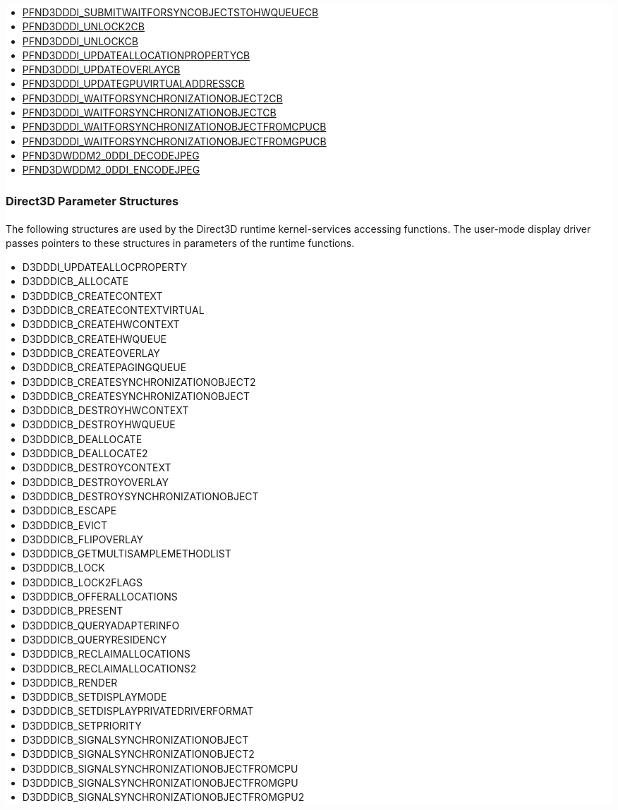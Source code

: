 * [PFND3DDDI_SUBMITWAITFORSYNCOBJECTSTOHWQUEUECB](/windows-hardware/drivers/ddi/d3dumddi/nc-d3dumddi-pfnd3dddi_submitwaitforsyncobjectstohwqueuecb)
* [PFND3DDDI_UNLOCK2CB](/windows-hardware/drivers/ddi/d3dumddi/nc-d3dumddi-pfnd3dddi_unlock2cb)
* [PFND3DDDI_UNLOCKCB](/windows-hardware/drivers/ddi/d3dumddi/nc-d3dumddi-pfnd3dddi_unlockcb)
* [PFND3DDDI_UPDATEALLOCATIONPROPERTYCB](/windows-hardware/drivers/ddi/d3dumddi/nc-d3dumddi-pfnd3dddi_updateallocationpropertycb)
* [PFND3DDDI_UPDATEOVERLAYCB](/windows-hardware/drivers/ddi/d3dumddi/nc-d3dumddi-pfnd3dddi_updateoverlaycb)
* [PFND3DDDI_UPDATEGPUVIRTUALADDRESSCB](/windows-hardware/drivers/ddi/d3dumddi/nc-d3dumddi-pfnd3dddi_updategpuvirtualaddresscb)
* [PFND3DDDI_WAITFORSYNCHRONIZATIONOBJECT2CB](/windows-hardware/drivers/ddi/d3dumddi/nc-d3dumddi-pfnd3dddi_waitforsynchronizationobject2cb)
* [PFND3DDDI_WAITFORSYNCHRONIZATIONOBJECTCB](/windows-hardware/drivers/ddi/d3dumddi/nc-d3dumddi-pfnd3dddi_waitforsynchronizationobjectcb)
* [PFND3DDDI_WAITFORSYNCHRONIZATIONOBJECTFROMCPUCB](/windows-hardware/drivers/ddi/d3dumddi/nc-d3dumddi-pfnd3dddi_waitforsynchronizationobjectfromcpucb)
* [PFND3DDDI_WAITFORSYNCHRONIZATIONOBJECTFROMGPUCB](/windows-hardware/drivers/ddi/d3dumddi/nc-d3dumddi-pfnd3dddi_waitforsynchronizationobjectfromgpucb)
* [PFND3DWDDM2_0DDI_DECODEJPEG](/previous-versions/windows/hardware/drivers/dn937733(v=vs.85))
* [PFND3DWDDM2_0DDI_ENCODEJPEG](/previous-versions/windows/hardware/drivers/dn937735(v=vs.85))

### Direct3D Parameter Structures

The following structures are used by the Direct3D runtime kernel-services accessing functions. The user-mode display driver passes pointers to these structures in parameters of the runtime functions.

* D3DDDI_UPDATEALLOCPROPERTY
* D3DDDICB_ALLOCATE
* D3DDDICB_CREATECONTEXT
* D3DDDICB_CREATECONTEXTVIRTUAL
* D3DDDICB_CREATEHWCONTEXT
* D3DDDICB_CREATEHWQUEUE
* D3DDDICB_CREATEOVERLAY
* D3DDDICB_CREATEPAGINGQUEUE
* D3DDDICB_CREATESYNCHRONIZATIONOBJECT2
* D3DDDICB_CREATESYNCHRONIZATIONOBJECT
* D3DDDICB_DESTROYHWCONTEXT
* D3DDDICB_DESTROYHWQUEUE
* D3DDDICB_DEALLOCATE
* D3DDDICB_DEALLOCATE2
* D3DDDICB_DESTROYCONTEXT
* D3DDDICB_DESTROYOVERLAY
* D3DDDICB_DESTROYSYNCHRONIZATIONOBJECT
* D3DDDICB_ESCAPE
* D3DDDICB_EVICT
* D3DDDICB_FLIPOVERLAY
* D3DDDICB_GETMULTISAMPLEMETHODLIST
* D3DDDICB_LOCK
* D3DDDICB_LOCK2FLAGS
* D3DDDICB_OFFERALLOCATIONS
* D3DDDICB_PRESENT
* D3DDDICB_QUERYADAPTERINFO
* D3DDDICB_QUERYRESIDENCY
* D3DDDICB_RECLAIMALLOCATIONS
* D3DDDICB_RECLAIMALLOCATIONS2
* D3DDDICB_RENDER
* D3DDDICB_SETDISPLAYMODE
* D3DDDICB_SETDISPLAYPRIVATEDRIVERFORMAT
* D3DDDICB_SETPRIORITY
* D3DDDICB_SIGNALSYNCHRONIZATIONOBJECT
* D3DDDICB_SIGNALSYNCHRONIZATIONOBJECT2
* D3DDDICB_SIGNALSYNCHRONIZATIONOBJECTFROMCPU
* D3DDDICB_SIGNALSYNCHRONIZATIONOBJECTFROMGPU
* D3DDDICB_SIGNALSYNCHRONIZATIONOBJECTFROMGPU2